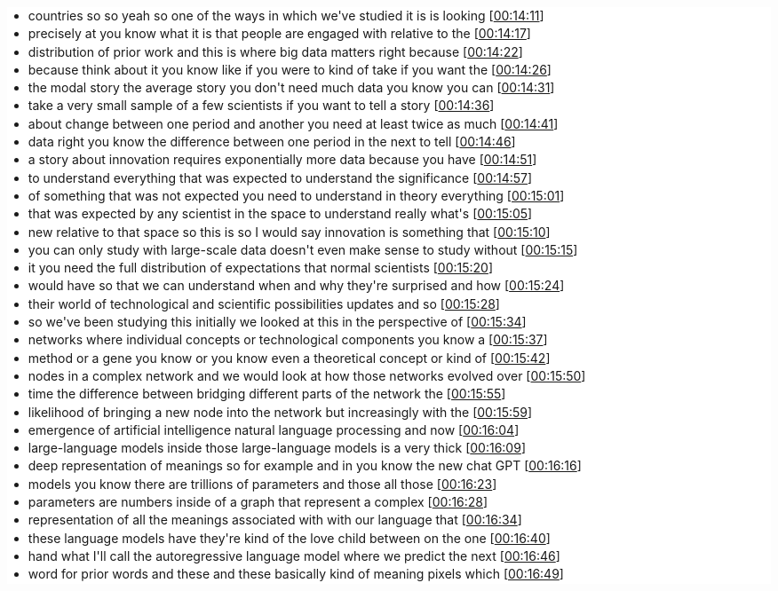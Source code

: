 *  countries so so yeah so one of the ways in which we've studied it is is looking [[00:14:11](https://www.youtube.com/watch?v=Az5I4IAS4CI&t=851.62s)]
*  precisely at you know what it is that people are engaged with relative to the [[00:14:17](https://www.youtube.com/watch?v=Az5I4IAS4CI&t=857.26s)]
*  distribution of prior work and this is where big data matters right because [[00:14:22](https://www.youtube.com/watch?v=Az5I4IAS4CI&t=862.18s)]
*  because think about it you know like if you were to kind of take if you want the [[00:14:26](https://www.youtube.com/watch?v=Az5I4IAS4CI&t=866.6999999999999s)]
*  the modal story the average story you don't need much data you know you can [[00:14:31](https://www.youtube.com/watch?v=Az5I4IAS4CI&t=871.9399999999999s)]
*  take a very small sample of a few scientists if you want to tell a story [[00:14:36](https://www.youtube.com/watch?v=Az5I4IAS4CI&t=876.8199999999999s)]
*  about change between one period and another you need at least twice as much [[00:14:41](https://www.youtube.com/watch?v=Az5I4IAS4CI&t=881.8599999999999s)]
*  data right you know the difference between one period in the next to tell [[00:14:46](https://www.youtube.com/watch?v=Az5I4IAS4CI&t=886.5s)]
*  a story about innovation requires exponentially more data because you have [[00:14:51](https://www.youtube.com/watch?v=Az5I4IAS4CI&t=891.82s)]
*  to understand everything that was expected to understand the significance [[00:14:57](https://www.youtube.com/watch?v=Az5I4IAS4CI&t=897.3000000000001s)]
*  of something that was not expected you need to understand in theory everything [[00:15:01](https://www.youtube.com/watch?v=Az5I4IAS4CI&t=901.46s)]
*  that was expected by any scientist in the space to understand really what's [[00:15:05](https://www.youtube.com/watch?v=Az5I4IAS4CI&t=905.1s)]
*  new relative to that space so this is so I would say innovation is something that [[00:15:10](https://www.youtube.com/watch?v=Az5I4IAS4CI&t=910.7s)]
*  you can only study with large-scale data doesn't even make sense to study without [[00:15:15](https://www.youtube.com/watch?v=Az5I4IAS4CI&t=915.0600000000001s)]
*  it you need the full distribution of expectations that normal scientists [[00:15:20](https://www.youtube.com/watch?v=Az5I4IAS4CI&t=920.18s)]
*  would have so that we can understand when and why they're surprised and how [[00:15:24](https://www.youtube.com/watch?v=Az5I4IAS4CI&t=924.18s)]
*  their world of technological and scientific possibilities updates and so [[00:15:28](https://www.youtube.com/watch?v=Az5I4IAS4CI&t=928.74s)]
*  so we've been studying this initially we looked at this in the perspective of [[00:15:34](https://www.youtube.com/watch?v=Az5I4IAS4CI&t=934.14s)]
*  networks where individual concepts or technological components you know a [[00:15:37](https://www.youtube.com/watch?v=Az5I4IAS4CI&t=937.74s)]
*  method or a gene you know or you know even a theoretical concept or kind of [[00:15:42](https://www.youtube.com/watch?v=Az5I4IAS4CI&t=942.98s)]
*  nodes in a complex network and we would look at how those networks evolved over [[00:15:50](https://www.youtube.com/watch?v=Az5I4IAS4CI&t=950.4200000000001s)]
*  time the difference between bridging different parts of the network the [[00:15:55](https://www.youtube.com/watch?v=Az5I4IAS4CI&t=955.1s)]
*  likelihood of bringing a new node into the network but increasingly with the [[00:15:59](https://www.youtube.com/watch?v=Az5I4IAS4CI&t=959.0600000000001s)]
*  emergence of artificial intelligence natural language processing and now [[00:16:04](https://www.youtube.com/watch?v=Az5I4IAS4CI&t=964.66s)]
*  large-language models inside those large-language models is a very thick [[00:16:09](https://www.youtube.com/watch?v=Az5I4IAS4CI&t=969.66s)]
*  deep representation of meanings so for example and in you know the new chat GPT [[00:16:16](https://www.youtube.com/watch?v=Az5I4IAS4CI&t=976.26s)]
*  models you know there are trillions of parameters and those all those [[00:16:23](https://www.youtube.com/watch?v=Az5I4IAS4CI&t=983.02s)]
*  parameters are numbers inside of a graph that represent a complex [[00:16:28](https://www.youtube.com/watch?v=Az5I4IAS4CI&t=988.1s)]
*  representation of all the meanings associated with with our language that [[00:16:34](https://www.youtube.com/watch?v=Az5I4IAS4CI&t=994.3s)]
*  these language models have they're kind of the love child between on the one [[00:16:40](https://www.youtube.com/watch?v=Az5I4IAS4CI&t=1000.8599999999999s)]
*  hand what I'll call the autoregressive language model where we predict the next [[00:16:46](https://www.youtube.com/watch?v=Az5I4IAS4CI&t=1006.26s)]
*  word for prior words and these and these basically kind of meaning pixels which [[00:16:49](https://www.youtube.com/watch?v=Az5I4IAS4CI&t=1009.74s)]